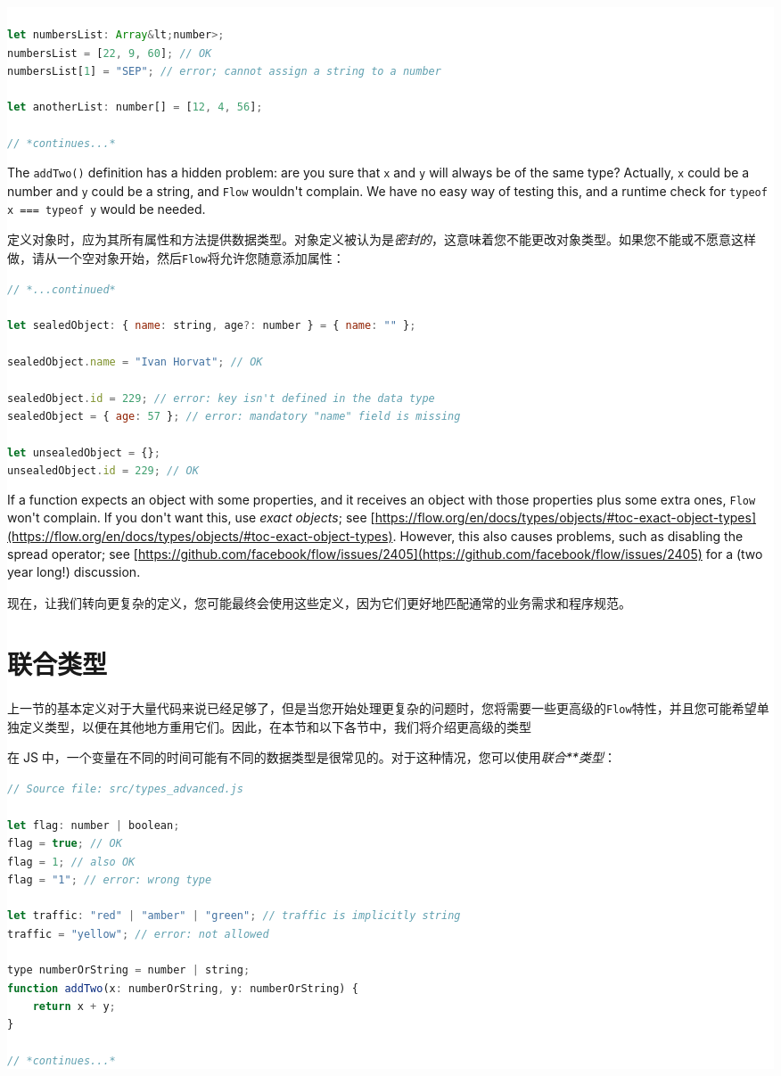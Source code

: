 ```js

let numbersList: Array&lt;number>;
numbersList = [22, 9, 60]; // OK
numbersList[1] = "SEP"; // error; cannot assign a string to a number

let anotherList: number[] = [12, 4, 56];

// *continues...*
```

The `addTwo()` definition has a hidden problem: are you sure that `x` and `y` will always be of the same type? Actually, `x` could be a number and `y` could be a string, and `Flow` wouldn't complain. We have no easy way of testing this, and a runtime check for `typeof x === typeof y` would be needed.

定义对象时，应为其所有属性和方法提供数据类型。对象定义被认为是*密封的*，这意味着您不能更改对象类型。如果您不能或不愿意这样做，请从一个空对象开始，然后`Flow`将允许您随意添加属性：

```js
// *...continued*

let sealedObject: { name: string, age?: number } = { name: "" };

sealedObject.name = "Ivan Horvat"; // OK

sealedObject.id = 229; // error: key isn't defined in the data type 
sealedObject = { age: 57 }; // error: mandatory "name" field is missing

let unsealedObject = {};
unsealedObject.id = 229; // OK
```

If a function expects an object with some properties, and it receives an object with those properties plus some extra ones, `Flow` won't complain. If you don't want this, use *exact objects*; see [https://flow.org/en/docs/types/objects/#toc-exact-object-types](https://flow.org/en/docs/types/objects/#toc-exact-object-types). However, this also causes problems, such as disabling the spread operator; see [https://github.com/facebook/flow/issues/2405](https://github.com/facebook/flow/issues/2405) for a (two year long!) discussion.

现在，让我们转向更复杂的定义，您可能最终会使用这些定义，因为它们更好地匹配通常的业务需求和程序规范。

# 联合类型

上一节的基本定义对于大量代码来说已经足够了，但是当您开始处理更复杂的问题时，您将需要一些更高级的`Flow`特性，并且您可能希望单独定义类型，以便在其他地方重用它们。因此，在本节和以下各节中，我们将介绍更高级的类型

在 JS 中，一个变量在不同的时间可能有不同的数据类型是很常见的。对于这种情况，您可以使用*联合**类型*：

```js
// Source file: src/types_advanced.js

let flag: number | boolean;
flag = true; // OK
flag = 1; // also OK
flag = "1"; // error: wrong type

let traffic: "red" | "amber" | "green"; // traffic is implicitly string
traffic = "yellow"; // error: not allowed

type numberOrString = number | string;
function addTwo(x: numberOrString, y: numberOrString) {
    return x + y;
}

// *continues...*
```
